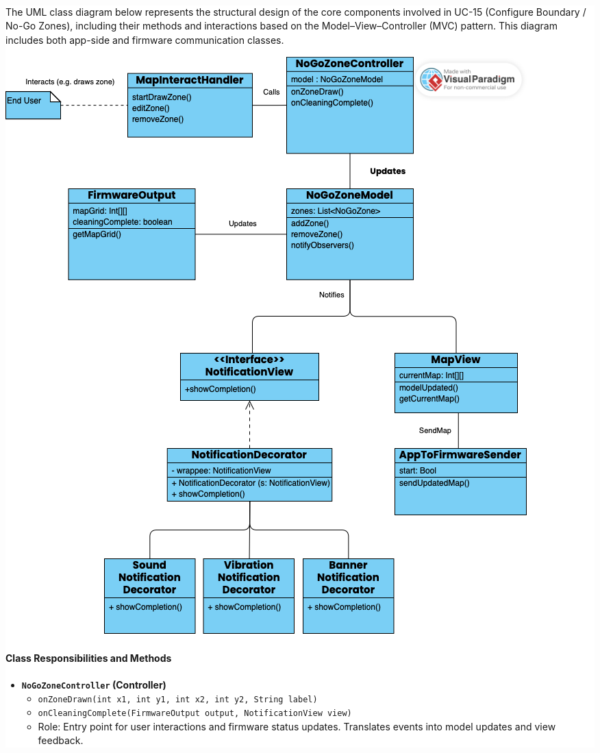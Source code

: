 The UML class diagram below represents the structural design of the core components involved in UC-15 (Configure Boundary / No-Go Zones), including their methods and interactions based on the Model–View–Controller (MVC) pattern. This diagram includes both app-side and firmware communication classes.

![UC Class Diagram](images/Class-Diagram-Updated3.png) 

#### Class Responsibilities and Methods

- **`NoGoZoneController` (Controller)**
  - `onZoneDrawn(int x1, int y1, int x2, int y2, String label)`
  - `onCleaningComplete(FirmwareOutput output, NotificationView view)`
  - Role: Entry point for user interactions and firmware status updates. Translates events into model updates and view feedback.
